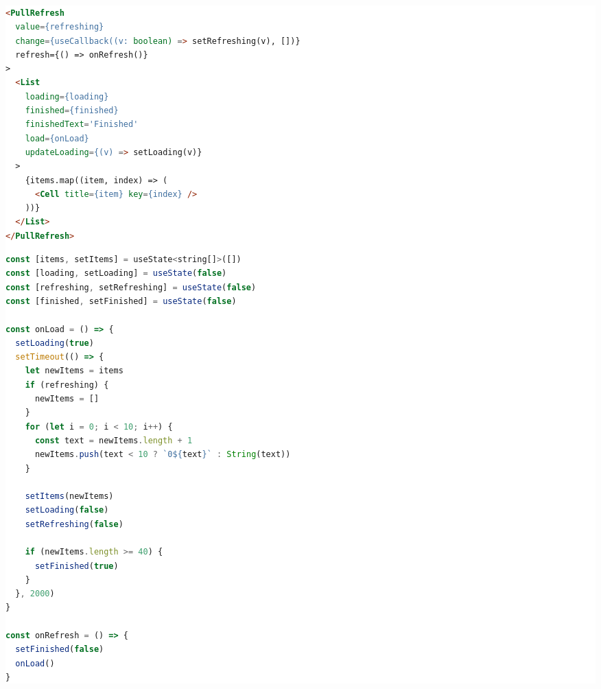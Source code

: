 ```html
<PullRefresh
  value={refreshing}
  change={useCallback((v: boolean) => setRefreshing(v), [])}
  refresh={() => onRefresh()}
>
  <List
    loading={loading}
    finished={finished}
    finishedText='Finished'
    load={onLoad}
    updateLoading={(v) => setLoading(v)}
  >
    {items.map((item, index) => (
      <Cell title={item} key={index} />
    ))}
  </List>
</PullRefresh>
```

```js
const [items, setItems] = useState<string[]>([])
const [loading, setLoading] = useState(false)
const [refreshing, setRefreshing] = useState(false)
const [finished, setFinished] = useState(false)

const onLoad = () => {
  setLoading(true)
  setTimeout(() => {
    let newItems = items
    if (refreshing) {
      newItems = []
    }
    for (let i = 0; i < 10; i++) {
      const text = newItems.length + 1
      newItems.push(text < 10 ? `0${text}` : String(text))
    }

    setItems(newItems)
    setLoading(false)
    setRefreshing(false)

    if (newItems.length >= 40) {
      setFinished(true)
    }
  }, 2000)
}

const onRefresh = () => {
  setFinished(false)
  onLoad()
}
```
